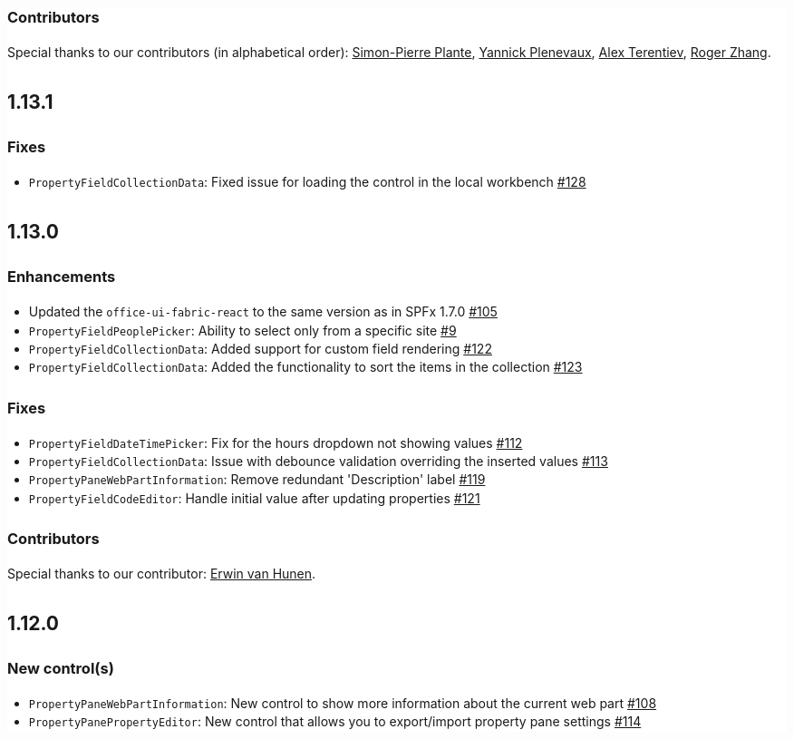 ### Contributors

Special thanks to our contributors (in alphabetical order): [Simon-Pierre Plante](https://github.com/spplante), [Yannick Plenevaux](https://github.com/ypcode), [Alex Terentiev](https://github.com/AJIXuMuK), [Roger Zhang](https://github.com/RogerZhang-CatapultSystems).

## 1.13.1

### Fixes

- `PropertyFieldCollectionData`: Fixed issue for loading the control in the local workbench [#128](https://github.com/pnp/sp-dev-fx-property-controls/issues/128)

## 1.13.0

### Enhancements

- Updated the `office-ui-fabric-react` to the same version as in SPFx 1.7.0 [#105](https://github.com/pnp/sp-dev-fx-property-controls/issues/105)
- `PropertyFieldPeoplePicker`: Ability to select only from a specific site [#9](https://github.com/pnp/sp-dev-fx-property-controls/issues/9)
- `PropertyFieldCollectionData`: Added support for custom field rendering [#122](https://github.com/pnp/sp-dev-fx-property-controls/issues/122)
- `PropertyFieldCollectionData`: Added the functionality to sort the items in the collection [#123](https://github.com/pnp/sp-dev-fx-property-controls/issues/123)

### Fixes

- `PropertyFieldDateTimePicker`: Fix for the hours dropdown not showing values [#112](https://github.com/pnp/sp-dev-fx-property-controls/issues/112)
- `PropertyFieldCollectionData`: Issue with debounce validation overriding the inserted values [#113](https://github.com/pnp/sp-dev-fx-property-controls/issues/113)
- `PropertyPaneWebPartInformation`: Remove redundant 'Description' label [#119](https://github.com/pnp/sp-dev-fx-property-controls/issues/119)
- `PropertyFieldCodeEditor`: Handle initial value after updating properties [#121](https://github.com/pnp/sp-dev-fx-property-controls/issues/121)

### Contributors

Special thanks to our contributor: [Erwin van Hunen](https://github.com/erwinvanhunen).

## 1.12.0

### New control(s)

- `PropertyPaneWebPartInformation`: New control to show more information about the current web part [#108](https://github.com/pnp/sp-dev-fx-property-controls/issues/108)
- `PropertyPanePropertyEditor`: New control that allows you to export/import property pane settings [#114](https://github.com/pnp/sp-dev-fx-property-controls/issues/114)
